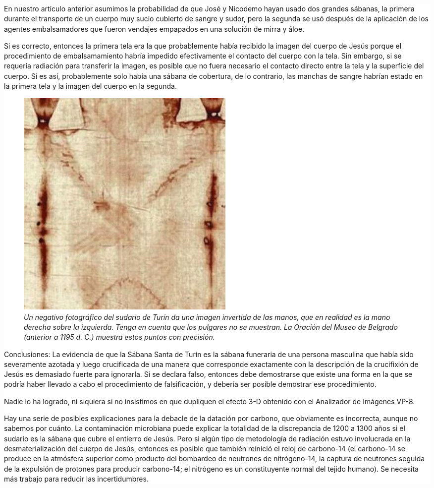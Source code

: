 En nuestro artículo anterior asumimos la probabilidad de que José y Nicodemo hayan usado dos grandes sábanas, la primera durante el transporte de un cuerpo muy sucio cubierto de sangre y sudor, pero la segunda se usó después de la aplicación de los agentes embalsamadores que fueron vendajes empapados en una solución de mirra y áloe.

Si es correcto, entonces la primera tela era la que probablemente había recibido la imagen del cuerpo de Jesús porque el procedimiento de embalsamamiento habría impedido efectivamente el contacto del cuerpo con la tela. Sin embargo, si se requería radiación para transferir la imagen, es posible que no fuera necesario el contacto directo entre la tela y la superficie del cuerpo. Si es así, probablemente solo había una sábana de cobertura, de lo contrario, las manchas de sangre habrían estado en la primera tela y la imagen del cuerpo en la segunda.

<figure id="Figure_7" class="image urantiapedia image-style-align-right">
<img src="/image/article/Ken_Glasziou/The_Shroud_of_Turin/shroud_of_turin_front.jpg">
<figcaption><em>Un negativo fotográfico del sudario de Turín da una imagen invertida de las manos, que en realidad es la mano derecha sobre la izquierda. Tenga en cuenta que los pulgares no se muestran. La Oración del Museo de Belgrado (anterior a 1195 d. C.) muestra estos puntos con precisión.</em></figcaption>
</figure>

Conclusiones: La evidencia de que la Sábana Santa de Turín es la sábana funeraria de una persona masculina que había sido severamente azotada y luego crucificada de una manera que corresponde exactamente con la descripción de la crucifixión de Jesús es demasiado fuerte para ignorarla. Si se declara falso, entonces debe demostrarse que existe una forma en la que se podría haber llevado a cabo el procedimiento de falsificación, y debería ser posible demostrar ese procedimiento.

Nadie lo ha logrado, ni siquiera si no insistimos en que dupliquen el efecto 3-D obtenido con el Analizador de Imágenes VP-8.

Hay una serie de posibles explicaciones para la debacle de la datación por carbono, que obviamente es incorrecta, aunque no sabemos por cuánto. La contaminación microbiana puede explicar la totalidad de la discrepancia de 1200 a 1300 años si el sudario es la sábana que cubre el entierro de Jesús. Pero si algún tipo de metodología de radiación estuvo involucrada en la desmaterialización del cuerpo de Jesús, entonces es posible que también reinició el reloj de carbono-14 (el carbono-14 se produce en la atmósfera superior como producto del bombardeo de neutrones de nitrógeno-14, la captura de neutrones seguida de la expulsión de protones para producir carbono-14; el nitrógeno es un constituyente normal del tejido humano). Se necesita más trabajo para reducir las incertidumbres.

